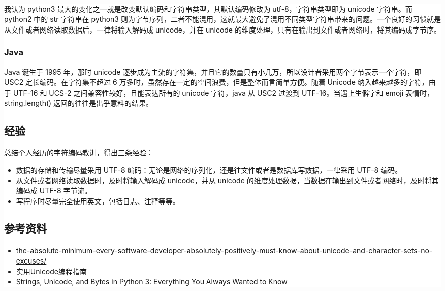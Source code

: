 我认为 python3 最大的变化之一就是改变默认编码和字符串类型，其默认编码修改为 utf-8，字符串类型即为 unicode 字符串。而 python2 中的 str 字符串在 python3 则为字节序列，二者不能混用，这就最大避免了混用不同类型字符串带来的问题。一个良好的习惯就是从文件或者网络读取数据后，一律将输入解码成 unicode，并在 unicode 的维度处理，只有在输出到文件或者网络时，将其编码成字节序。

### Java

Java 诞生于 1995 年，那时 unicode 逐步成为主流的字符集，并且它的数量只有小几万，所以设计者采用两个字节表示一个字符，即 USC2 定长编码。在字符集不超过 6 万多时，虽然存在一定的空间浪费，但是整体而言简单方便。随着 Unicode 纳入越来越多的字符，由于 UTF-16 和 UCS-2 之间兼容性较好，且能表达所有的 unicode 字符，java 从 USC2 过渡到 UTF-16。当遇上生僻字和 emoji 表情时，string.length() 返回的往往是出乎意料的结果。

## 经验

总结个人经历的字符编码教训，得出三条经验：

- 数据的存储和传输尽量采用 UTF-8 编码：无论是网络的序列化，还是往文件或者是数据库写数据，一律采用 UTF-8 编码。
- 从文件或者网络读取数据时，及时将输入解码成 unicode，并从 unicode 的维度处理数据，当数据在输出到文件或者网络时，及时将其编码成 UTF-8 字节流。
- 写程序时尽量完全使用英文，包括日志、注释等等。

## 参考资料

- [the-absolute-minimum-every-software-developer-absolutely-positively-must-know-about-unicode-and-character-sets-no-excuses/](https://www.joelonsoftware.com/2003/10/08/the-absolute-minimum-every-software-developer-absolutely-positively-must-know-about-unicode-and-character-sets-no-excuses/)
- [实用Unicode编程指南](https://pycoders-weekly-chinese.readthedocs.io/en/latest/issue5/unipain.html)
- [Strings, Unicode, and Bytes in Python 3: Everything You Always Wanted to Know](https://medium.com/better-programming/strings-unicode-and-bytes-in-python-3-everything-you-always-wanted-to-know-27dc02ff2686)